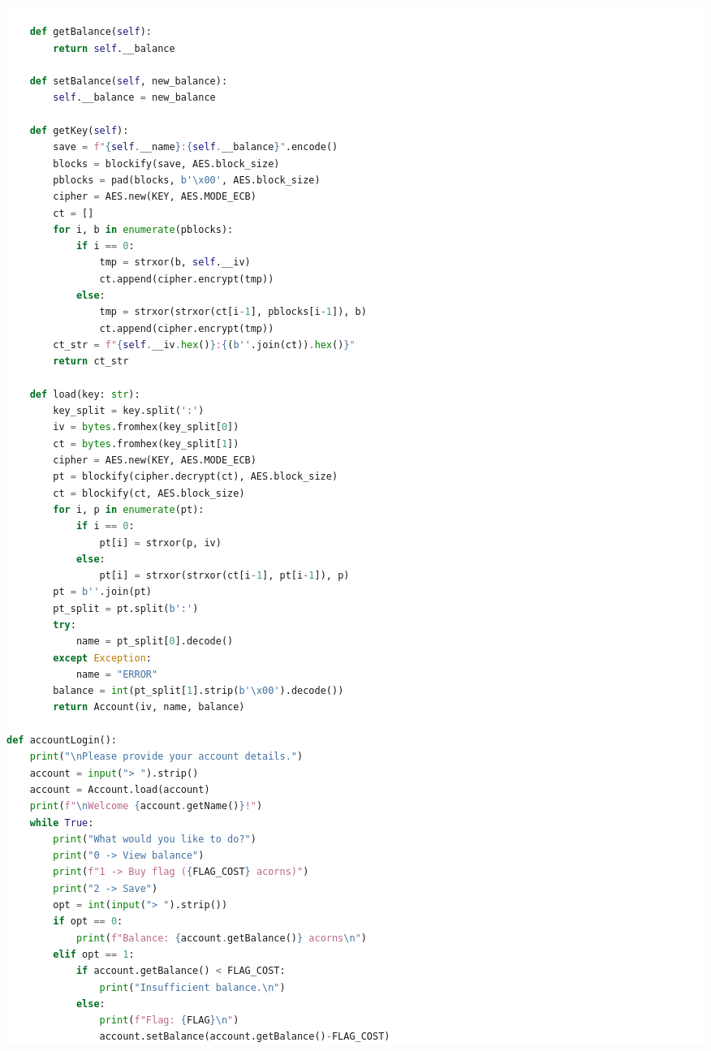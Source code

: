 ```py

    def getBalance(self):
        return self.__balance

    def setBalance(self, new_balance):
        self.__balance = new_balance

    def getKey(self):
        save = f"{self.__name}:{self.__balance}".encode()
        blocks = blockify(save, AES.block_size)
        pblocks = pad(blocks, b'\x00', AES.block_size)
        cipher = AES.new(KEY, AES.MODE_ECB)
        ct = []
        for i, b in enumerate(pblocks):
            if i == 0:
                tmp = strxor(b, self.__iv)
                ct.append(cipher.encrypt(tmp))
            else:
                tmp = strxor(strxor(ct[i-1], pblocks[i-1]), b)
                ct.append(cipher.encrypt(tmp))
        ct_str = f"{self.__iv.hex()}:{(b''.join(ct)).hex()}"
        return ct_str

    def load(key: str):
        key_split = key.split(':')
        iv = bytes.fromhex(key_split[0])
        ct = bytes.fromhex(key_split[1])
        cipher = AES.new(KEY, AES.MODE_ECB)
        pt = blockify(cipher.decrypt(ct), AES.block_size)
        ct = blockify(ct, AES.block_size)
        for i, p in enumerate(pt):
            if i == 0:
                pt[i] = strxor(p, iv)
            else:
                pt[i] = strxor(strxor(ct[i-1], pt[i-1]), p)
        pt = b''.join(pt)
        pt_split = pt.split(b':')
        try:
            name = pt_split[0].decode()
        except Exception:
            name = "ERROR"
        balance = int(pt_split[1].strip(b'\x00').decode())
        return Account(iv, name, balance)

def accountLogin():
    print("\nPlease provide your account details.")
    account = input("> ").strip()
    account = Account.load(account)
    print(f"\nWelcome {account.getName()}!")
    while True:
        print("What would you like to do?")
        print("0 -> View balance")
        print(f"1 -> Buy flag ({FLAG_COST} acorns)")
        print("2 -> Save")
        opt = int(input("> ").strip())
        if opt == 0:
            print(f"Balance: {account.getBalance()} acorns\n")
        elif opt == 1:
            if account.getBalance() < FLAG_COST:
                print("Insufficient balance.\n")
            else:
                print(f"Flag: {FLAG}\n")
                account.setBalance(account.getBalance()-FLAG_COST)
```